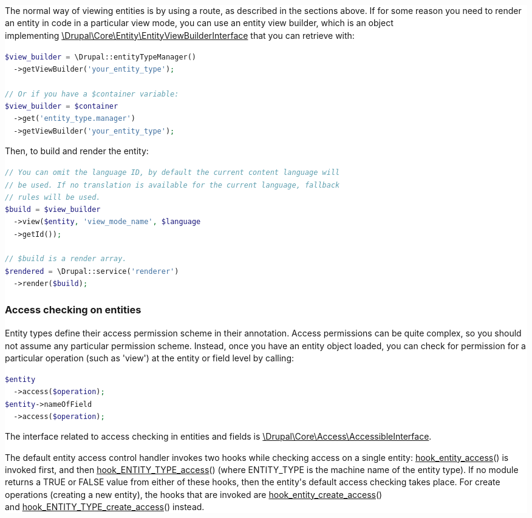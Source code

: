 The normal way of viewing entities is by using a route, as described in the sections above. If for some reason you need to render an entity in code in a particular view mode, you can use an entity view builder, which is an object implementing [\Drupal\Core\Entity\EntityViewBuilderInterface](https://api.drupal.org/api/drupal/core%21lib%21Drupal%21Core%21Entity%21EntityViewBuilderInterface.php/interface/EntityViewBuilderInterface/10 "Defines an interface for entity view builders.") that you can retrieve with:

```php
$view_builder = \Drupal::entityTypeManager()
  ->getViewBuilder('your_entity_type');

// Or if you have a $container variable:
$view_builder = $container
  ->get('entity_type.manager')
  ->getViewBuilder('your_entity_type');
```

Then, to build and render the entity:

```php
// You can omit the language ID, by default the current content language will
// be used. If no translation is available for the current language, fallback
// rules will be used.
$build = $view_builder
  ->view($entity, 'view_mode_name', $language
  ->getId());

// $build is a render array.
$rendered = \Drupal::service('renderer')
  ->render($build);
```

### Access checking on entities

Entity types define their access permission scheme in their annotation. Access permissions can be quite complex, so you should not assume any particular permission scheme. Instead, once you have an entity object loaded, you can check for permission for a particular operation (such as 'view') at the entity or field level by calling:

```php
$entity
  ->access($operation);
$entity->nameOfField
  ->access($operation);
```

The interface related to access checking in entities and fields is [\Drupal\Core\Access\AccessibleInterface](https://api.drupal.org/api/drupal/core%21lib%21Drupal%21Core%21Access%21AccessibleInterface.php/interface/AccessibleInterface/10 "Interface for checking access.").

The default entity access control handler invokes two hooks while checking access on a single entity: [hook_entity_access](https://api.drupal.org/api/drupal/core%21lib%21Drupal%21Core%21Entity%21entity.api.php/function/hook_entity_access/10 "Control entity operation access.")() is invoked first, and then [hook_ENTITY_TYPE_access](https://api.drupal.org/api/drupal/core%21lib%21Drupal%21Core%21Entity%21entity.api.php/function/hook_ENTITY_TYPE_access/10 "Control entity operation access for a specific entity type.")() (where ENTITY_TYPE is the machine name of the entity type). If no module returns a TRUE or FALSE value from either of these hooks, then the entity's default access checking takes place. For create operations (creating a new entity), the hooks that are invoked are [hook_entity_create_access](https://api.drupal.org/api/drupal/core%21lib%21Drupal%21Core%21Entity%21entity.api.php/function/hook_entity_create_access/10 "Control entity create access.")() and [hook_ENTITY_TYPE_create_access](https://api.drupal.org/api/drupal/core%21lib%21Drupal%21Core%21Entity%21entity.api.php/function/hook_ENTITY_TYPE_create_access/10 "Control entity create access for a specific entity type.")() instead.
